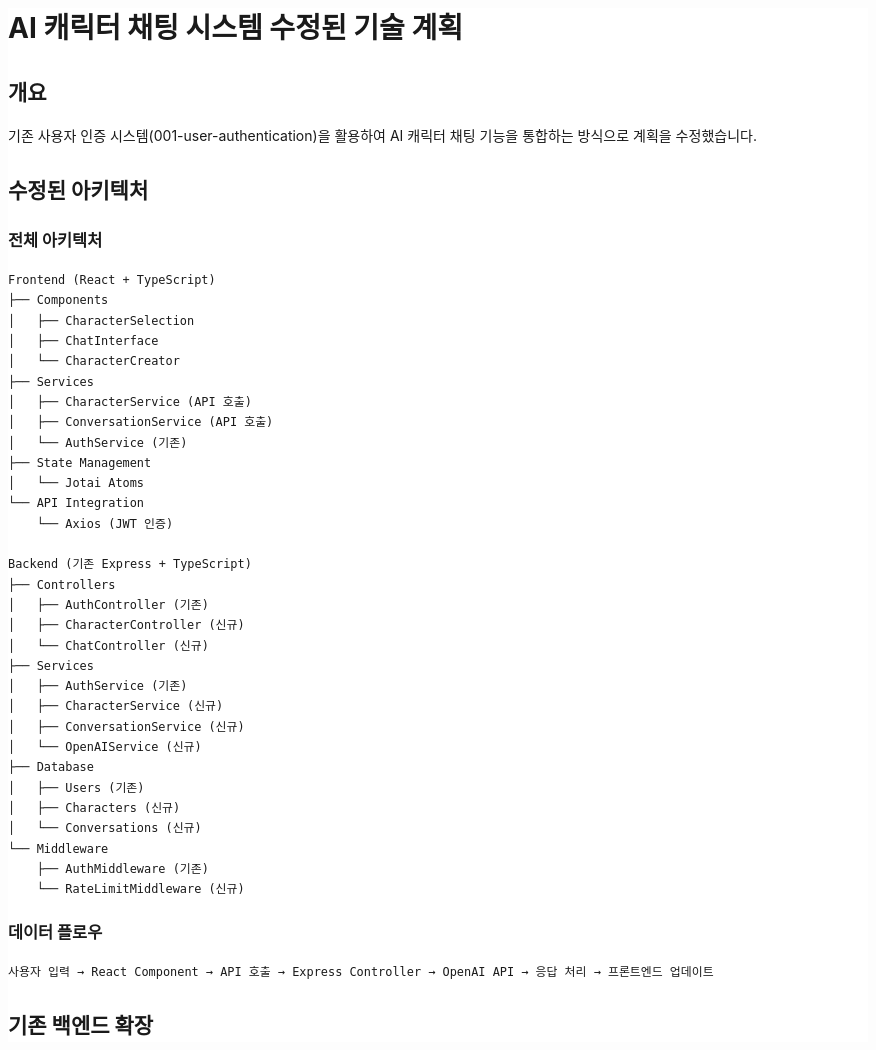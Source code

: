 # AI 캐릭터 채팅 시스템 수정된 기술 계획

## 개요

기존 사용자 인증 시스템(001-user-authentication)을 활용하여 AI 캐릭터 채팅 기능을 통합하는 방식으로 계획을 수정했습니다.

## 수정된 아키텍처

### 전체 아키텍처
```
Frontend (React + TypeScript)
├── Components
│   ├── CharacterSelection
│   ├── ChatInterface
│   └── CharacterCreator
├── Services
│   ├── CharacterService (API 호출)
│   ├── ConversationService (API 호출)
│   └── AuthService (기존)
├── State Management
│   └── Jotai Atoms
└── API Integration
    └── Axios (JWT 인증)

Backend (기존 Express + TypeScript)
├── Controllers
│   ├── AuthController (기존)
│   ├── CharacterController (신규)
│   └── ChatController (신규)
├── Services
│   ├── AuthService (기존)
│   ├── CharacterService (신규)
│   ├── ConversationService (신규)
│   └── OpenAIService (신규)
├── Database
│   ├── Users (기존)
│   ├── Characters (신규)
│   └── Conversations (신규)
└── Middleware
    ├── AuthMiddleware (기존)
    └── RateLimitMiddleware (신규)
```

### 데이터 플로우
```
사용자 입력 → React Component → API 호출 → Express Controller → OpenAI API → 응답 처리 → 프론트엔드 업데이트
```

## 기존 백엔드 확장
